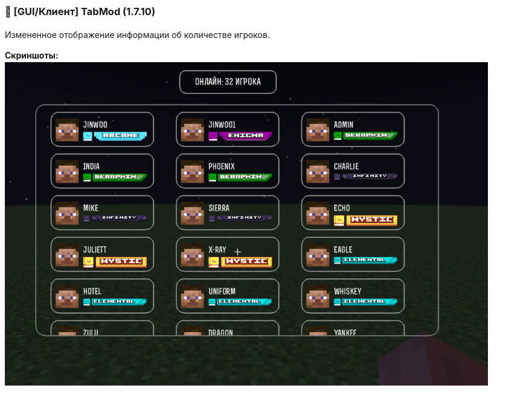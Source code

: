 
### 📩 [GUI/Клиент] TabMod (1.7.10)  
Измененное отображение информации об количестве игроков.

**Скриншоты:**  
<img src="screenshots/tab1.png" width="800"/>  